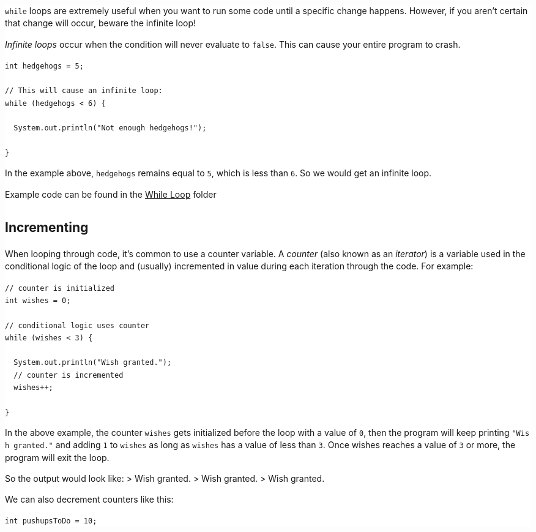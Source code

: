 ```while``` loops are extremely useful when you want to run some code until a specific change happens. However, if you aren’t certain that change will occur, beware the infinite loop!

*Infinite loops* occur when the condition will never evaluate to ```false```. This can cause your entire program to crash.

```
int hedgehogs = 5;

// This will cause an infinite loop:
while (hedgehogs < 6) {

  System.out.println("Not enough hedgehogs!");

}
```

In the example above, ```hedgehogs``` remains equal to ```5```, which is less than ```6```. So we would get an infinite loop.

Example code can be found in the [While Loop](https://github.com/upliftdev/Foundations/tree/main/Foundations/7.Loops/While_Loop) folder

## Incrementing

When looping through code, it’s common to use a counter variable. A *counter* (also known as an *iterator*) is a variable used in the conditional logic of the loop and (usually) incremented in value during each iteration through the code. For example:

```
// counter is initialized
int wishes = 0;

// conditional logic uses counter
while (wishes < 3) {

  System.out.println("Wish granted.");
  // counter is incremented
  wishes++;

}
```

In the above example, the counter ```wishes``` gets initialized before the loop with a value of ```0```, then the program will keep printing ```"Wish granted."``` and adding ```1``` to ```wishes``` as long as ```wishes``` has a value of less than ```3```. Once wishes reaches a value of ```3``` or more, the program will exit the loop.

So the output would look like:
	> Wish granted.
	> Wish granted.
	> Wish granted.


We can also decrement counters like this:

```
int pushupsToDo = 10;
